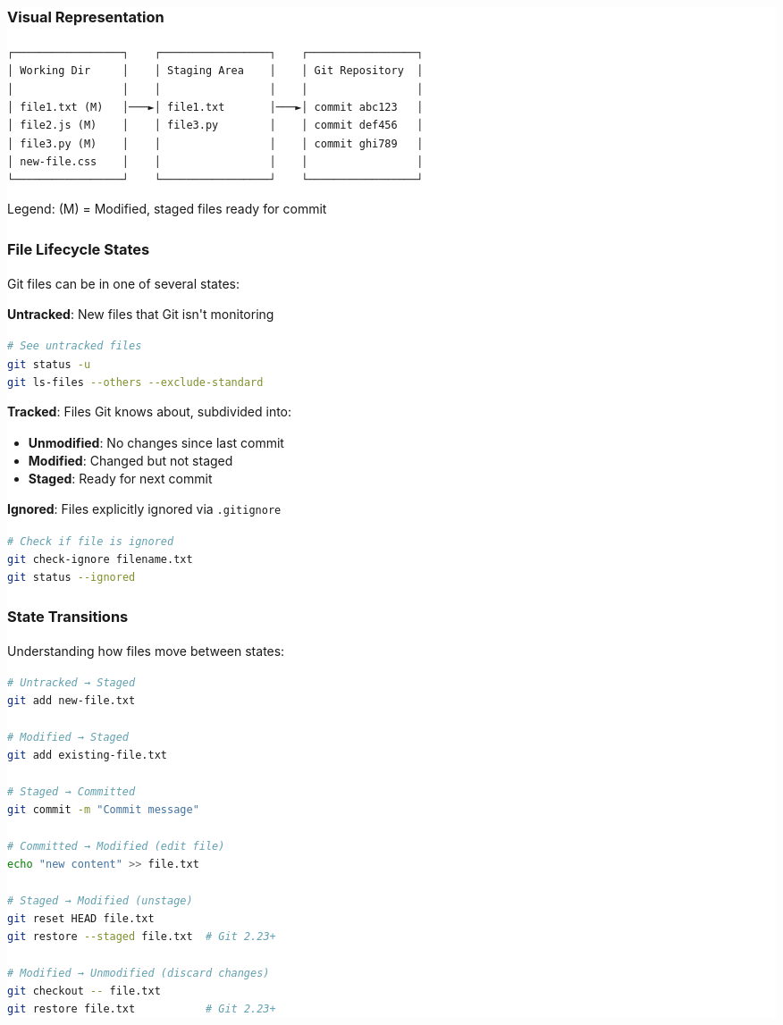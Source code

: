 ### Visual Representation

```
┌─────────────────┐    ┌─────────────────┐    ┌─────────────────┐
│ Working Dir     │    │ Staging Area    │    │ Git Repository  │
│                 │    │                 │    │                 │
│ file1.txt (M)   │───►│ file1.txt       │───►│ commit abc123   │
│ file2.js (M)    │    │ file3.py        │    │ commit def456   │
│ file3.py (M)    │    │                 │    │ commit ghi789   │
│ new-file.css    │    │                 │    │                 │
└─────────────────┘    └─────────────────┘    └─────────────────┘
```

Legend: (M) = Modified, staged files ready for commit

### File Lifecycle States

Git files can be in one of several states:

**Untracked**: New files that Git isn't monitoring
```bash
# See untracked files
git status -u
git ls-files --others --exclude-standard
```

**Tracked**: Files Git knows about, subdivided into:
- **Unmodified**: No changes since last commit
- **Modified**: Changed but not staged
- **Staged**: Ready for next commit

**Ignored**: Files explicitly ignored via `.gitignore`
```bash
# Check if file is ignored
git check-ignore filename.txt
git status --ignored
```

### State Transitions

Understanding how files move between states:

```bash
# Untracked → Staged
git add new-file.txt

# Modified → Staged
git add existing-file.txt

# Staged → Committed
git commit -m "Commit message"

# Committed → Modified (edit file)
echo "new content" >> file.txt

# Staged → Modified (unstage)
git reset HEAD file.txt
git restore --staged file.txt  # Git 2.23+

# Modified → Unmodified (discard changes)
git checkout -- file.txt
git restore file.txt           # Git 2.23+
```
